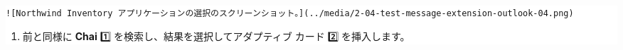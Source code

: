     ![Northwind Inventory アプリケーションの選択のスクリーンショット。](../media/2-04-test-message-extension-outlook-04.png)

1. 前と同様に **Chai** 1️⃣ を検索し、結果を選択してアダプティブ カード 2️⃣ を挿入します。
